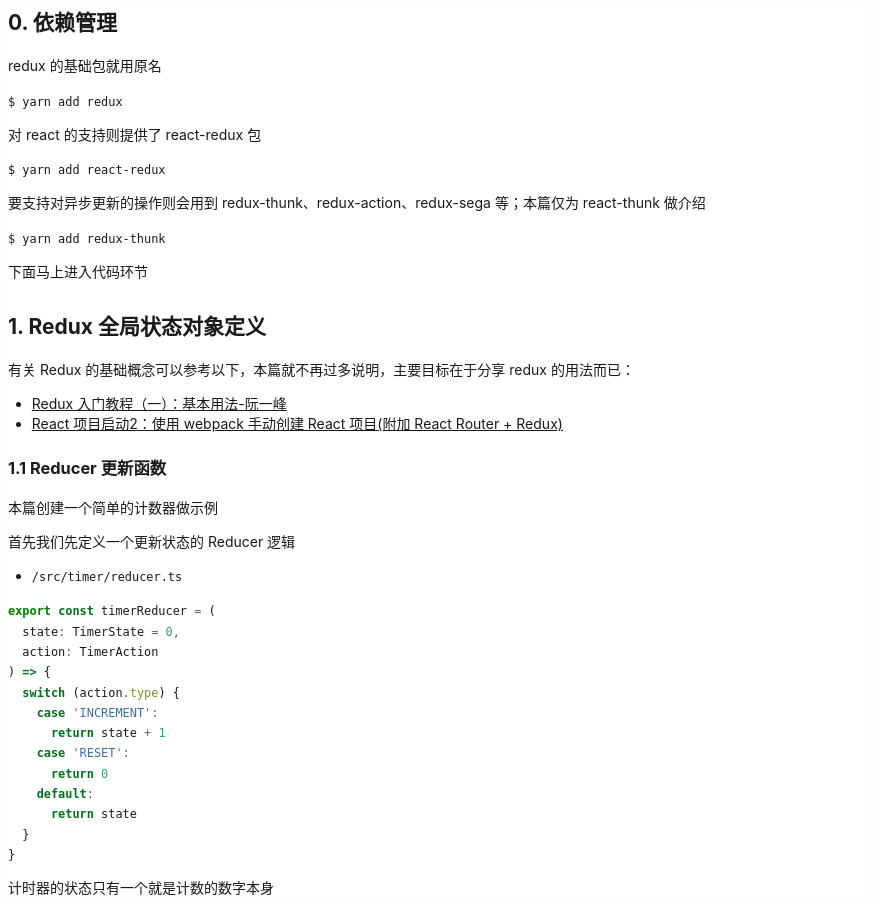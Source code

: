 ## 0. 依赖管理

redux 的基础包就用原名

```bash
$ yarn add redux
```

对 react 的支持则提供了 react-redux 包

```bash
$ yarn add react-redux
```

要支持对异步更新的操作则会用到 redux-thunk、redux-action、redux-sega 等；本篇仅为 react-thunk 做介绍

```bash
$ yarn add redux-thunk
```

下面马上进入代码环节

## 1. Redux 全局状态对象定义

有关 Redux 的基础概念可以参考以下，本篇就不再过多说明，主要目标在于分享 redux 的用法而已：

- [Redux 入门教程（一）：基本用法-阮一峰](https://www.ruanyifeng.com/blog/2016/09/redux_tutorial_part_one_basic_usages.html)
- [React 项目启动2：使用 webpack 手动创建 React 项目(附加 React Router + Redux)](https://blog.csdn.net/weixin_44691608/article/details/116363154)

### 1.1 Reducer 更新函数

本篇创建一个简单的计数器做示例

首先我们先定义一个更新状态的 Reducer 逻辑

- `/src/timer/reducer.ts`

```ts
export const timerReducer = (
  state: TimerState = 0,
  action: TimerAction
) => {
  switch (action.type) {
    case 'INCREMENT':
      return state + 1
    case 'RESET':
      return 0
    default:
      return state
  }
}
```

计时器的状态只有一个就是计数的数字本身
